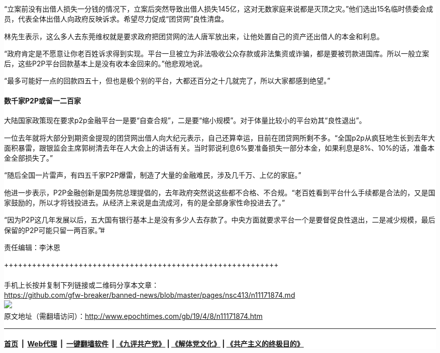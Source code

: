  “立案前没有出借人损失一分钱的情况下，立案后突然导致出借人损失145亿，这对无数家庭来说都是灭顶之灾。”他们选出15名临时债委会成员，代表全体出借人向政府反映诉求。希望尽力促成“团贷网”良性清盘。
</p>
<p>
 林先生表示，这么多人去东莞维权就是要求政府把团贷网的法人唐军放出来，让他处置自己的资产还出借人的本金和利息。
</p>
<p>
 “政府肯定是不愿意让你老百姓诉求得到实现。平台一旦被立为非法吸收公众存款或非法集资或诈骗，都是要被罚款进国库。所以一般立案后，这些P2P平台回款基本上是没有收本金回来的。”他悲观地说。
</p>
<p>
 “最多可能好一点的回款四五十，但也是极个别的平台，大都还百分之十几就完了，所以大家都感到绝望。”
</p>
<h4>
 数千家P2P或留一二百家
</h4>
<p>
 大陆国家政策现在要求p2p金融平台一是要“自查合规”，二是要“缩小规模”。对于体量比较小的平台劝其“良性退出”。
</p>
<p>
 一位去年就将大部分到期资金提现的团贷网出借人向大纪元表示，自己还算幸运，目前在团贷网所剩不多。“全国p2p从疯狂地生长到去年大面积暴雷，跟银监会主席郭树清去年在人大会上的讲话有关。当时郭说利息6%要准备损失一部分本金，如果利息是8%、10%的话，准备本金全部损失了。”
</p>
<p>
 “随后全国一片雷声，有四五千家P2P爆雷，制造了大量的金融难民，涉及几千万、上亿的家庭。”
</p>
<p>
 他进一步表示，P2P金融创新是国务院总理提倡的，去年政府突然说这些都不合格、不合规。“老百姓看到平台什么手续都是合法的，又是国家鼓励的，所以才将钱投进去。从经济上来说是血流成河，有的是全部身家性命投进去了。”
</p>
<p>
 “因为P2P这几年发展以后，五大国有银行基本上是没有多少人去存款了。中央方面就要求平台一个是要督促良性退出，二是减少规模，最后保留的P2P可能只留一两百家。”#
</p>
<p>
 责任编辑：李沐恩
</p>
<p>
</p>

+++++++++++++++++++++++++++++++++++++++++++++++++++++++++++<br/><br/>
手机上长按并复制下列链接或二维码分享本文章：<br/>
https://github.com/gfw-breaker/banned-news/blob/master/pages/nsc413/n11171874.md <br/>
<a href='https://github.com/gfw-breaker/banned-news/blob/master/pages/nsc413/n11171874.md'><img src='https://github.com/gfw-breaker/banned-news/blob/master/pages/nsc413/n11171874.md.png'/></a> <br/>
原文地址（需翻墙访问）：http://www.epochtimes.com/gb/19/4/8/n11171874.htm


------------------------
#### [首页](https://github.com/gfw-breaker/banned-news/blob/master/README.md) &nbsp;|&nbsp; [Web代理](https://github.com/labour-camp/helloworld) &nbsp;|&nbsp; [一键翻墙软件](https://github.com/gfw-breaker/nogfw/blob/master/README.md) &nbsp;| [《九评共产党》](https://github.com/gfw-breaker/9ping.md/blob/master/README.md#九评之一评共产党是什么) | [《解体党文化》](https://github.com/gfw-breaker/jtdwh.md/blob/master/README.md) | [《共产主义的终极目的》](https://github.com/gfw-breaker/gczydzjmd.md/blob/master/README.md)

